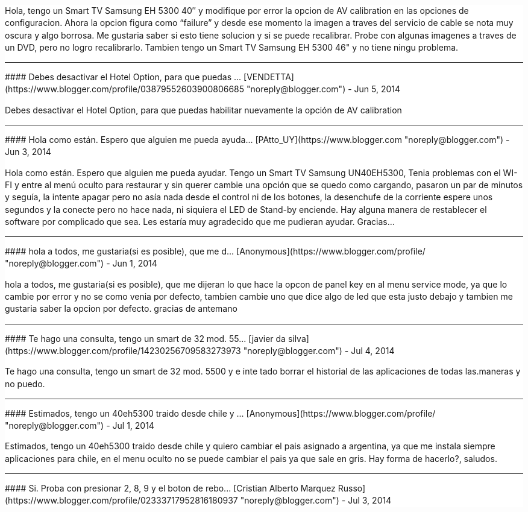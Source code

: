 Hola, tengo un Smart TV Samsung EH 5300 40″ y modifique por error la opcion de AV calibration en las opciones de configuracion. Ahora la opcion figura como “failure” y desde ese momento la imagen a traves del servicio de cable se nota muy oscura y algo borrosa. Me gustaria saber si esto tiene solucion y si se puede recalibrar. Probe con algunas imagenes a traves de un DVD, pero no logro recalibrarlo. Tambien tengo un Smart TV Samsung EH 5300 46" y no tiene ningu problema.
<hr />
#### Debes desactivar el Hotel Option, para que puedas ...
[VENDETTA](https://www.blogger.com/profile/03879552603900806685 "noreply@blogger.com") - <time datetime="2014-06-21T10:12:25.430+12:00">Jun 5, 2014</time>

Debes desactivar el Hotel Option, para que puedas habilitar nuevamente la opción de AV calibration
<hr />
#### Hola como están. Espero que alguien me pueda ayuda...
[PAtto_UY](https://www.blogger.com "noreply@blogger.com") - <time datetime="2014-06-26T14:53:09.249+12:00">Jun 3, 2014</time>

Hola como están. Espero que alguien me pueda ayudar. Tengo un Smart TV Samsung UN40EH5300, Tenia problemas con el WI-FI y entre al menú oculto para restaurar y sin querer cambie una opción que se quedo como cargando, pasaron un par de minutos y seguía, la intente apagar pero no asía nada desde el control ni de los botones, la desenchufe de la corriente espere unos segundos y la conecte pero no hace nada, ni siquiera el LED de Stand-by enciende. Hay alguna manera de restablecer el software por complicado que sea. Les estaría muy agradecido que me pudieran ayudar. Gracias...
<hr />
#### hola a todos, me gustaria(si es posible), que me d...
[Anonymous](https://www.blogger.com/profile/ "noreply@blogger.com") - <time datetime="2014-06-30T18:30:27.588+12:00">Jun 1, 2014</time>

hola a todos, me gustaria(si es posible), que me dijeran lo que hace la opcon de panel key en al menu service mode, ya que lo cambie por error y no se como venia por defecto, tambien cambie uno que dice algo de led que esta justo debajo y tambien me gustaria saber la opcion por defecto. gracias de antemano
<hr />
#### Te hago una consulta, tengo un smart de 32 mod. 55...
[javier da silva](https://www.blogger.com/profile/14230256709583273973 "noreply@blogger.com") - <time datetime="2014-07-03T15:18:24.837+12:00">Jul 4, 2014</time>

Te hago una consulta, tengo un smart de 32 mod. 5500 y e inte tado borrar el historial de las aplicaciones de todas las.maneras y no puedo.
<hr />
#### Estimados, tengo un 40eh5300 traido desde chile y ...
[Anonymous](https://www.blogger.com/profile/ "noreply@blogger.com") - <time datetime="2014-07-15T10:46:02.256+12:00">Jul 1, 2014</time>

Estimados, tengo un 40eh5300 traido desde chile y quiero cambiar el pais asignado a argentina, ya que me instala siempre aplicaciones para chile, en el menu oculto no se puede cambiar el pais ya que sale en gris. Hay forma de hacerlo?, saludos.
<hr />
#### Si. Proba con presionar 2, 8, 9 y el boton de rebo...
[Cristian Alberto Marquez Russo](https://www.blogger.com/profile/02333717952816180937 "noreply@blogger.com") - <time datetime="2014-07-17T06:11:00.630+12:00">Jul 3, 2014</time>
